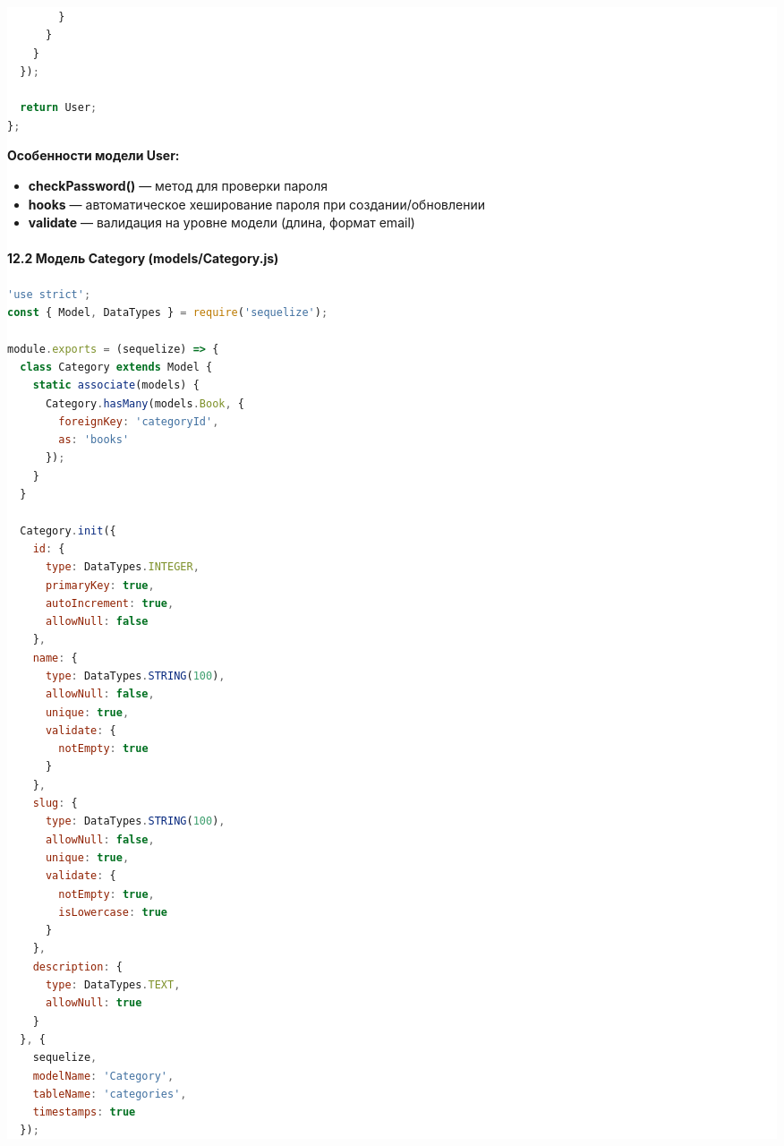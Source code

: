 ```javascript
        }
      }
    }
  });

  return User;
};
```

**Особенности модели User:**

- **checkPassword()** — метод для проверки пароля
- **hooks** — автоматическое хеширование пароля при создании/обновлении
- **validate** — валидация на уровне модели (длина, формат email)

#### 12.2 Модель Category (models/Category.js)

```javascript
'use strict';
const { Model, DataTypes } = require('sequelize');

module.exports = (sequelize) => {
  class Category extends Model {
    static associate(models) {
      Category.hasMany(models.Book, {
        foreignKey: 'categoryId',
        as: 'books'
      });
    }
  }

  Category.init({
    id: {
      type: DataTypes.INTEGER,
      primaryKey: true,
      autoIncrement: true,
      allowNull: false
    },
    name: {
      type: DataTypes.STRING(100),
      allowNull: false,
      unique: true,
      validate: {
        notEmpty: true
      }
    },
    slug: {
      type: DataTypes.STRING(100),
      allowNull: false,
      unique: true,
      validate: {
        notEmpty: true,
        isLowercase: true
      }
    },
    description: {
      type: DataTypes.TEXT,
      allowNull: true
    }
  }, {
    sequelize,
    modelName: 'Category',
    tableName: 'categories',
    timestamps: true
  });
```